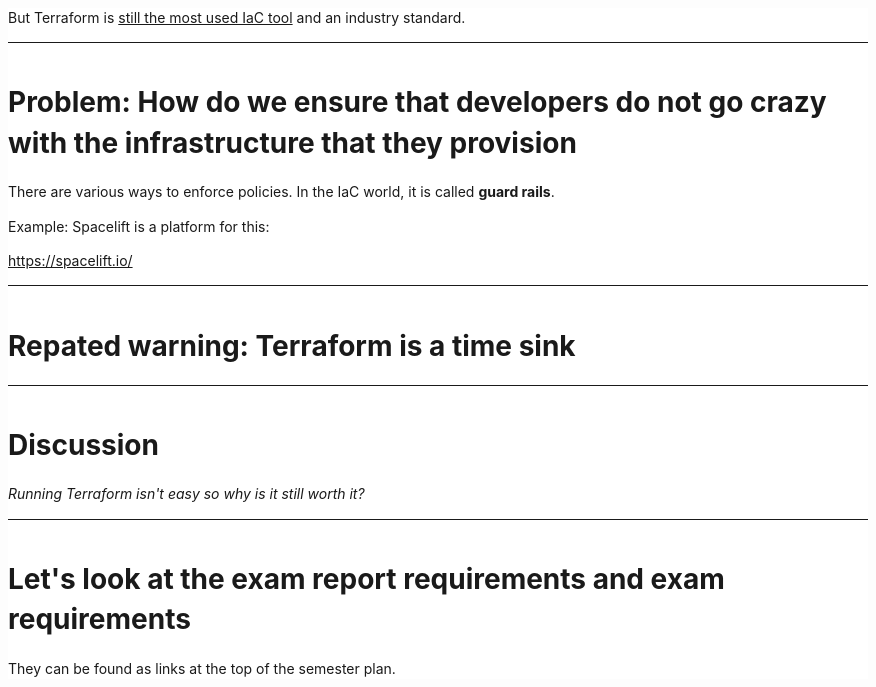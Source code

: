 
But Terraform is [still the most used IaC tool](https://survey.stackoverflow.co/2023/#section-most-popular-technologies-other-tools) and an industry standard. 

---

# Problem: How do we ensure that developers do not go crazy with the infrastructure that they provision

There are various ways to enforce policies. In the IaC world, it is called **guard rails**.

Example: Spacelift is a platform for this:

https://spacelift.io/

---

# Repated warning: Terraform is a time sink

---

# Discussion

*Running Terraform isn't easy so why is it still worth it?*


---

# Let's look at the exam report requirements and exam requirements

They can be found as links at the top of the semester plan.

